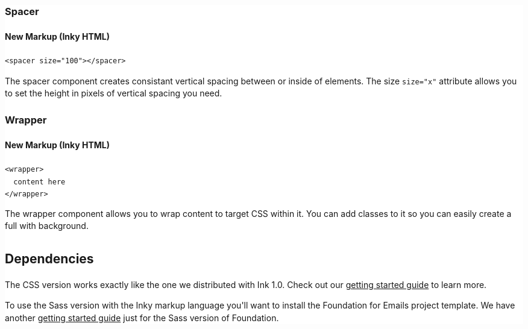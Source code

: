 ### Spacer

#### New Markup (Inky HTML)

```
<spacer size="100"></spacer>
```

The spacer component creates consistant vertical spacing between or inside of elements. The size `size="x"` attribute allows you to set the height in pixels of vertical spacing you need.

### Wrapper

#### New Markup (Inky HTML)

```
<wrapper>
  content here
</wrapper>
```

The wrapper component allows you to wrap content to target CSS within it. You can add classes to it so you can easily create a full with background.

## Dependencies

The CSS version works exactly like the one we distributed with Ink 1.0. Check out our [getting started guide](css-guide.html) to learn more.

To use the Sass version with the Inky markup language you'll want to install the Foundation for Emails project template. We have another [getting started guide](sass-guide.html) just for the Sass version of Foundation.
